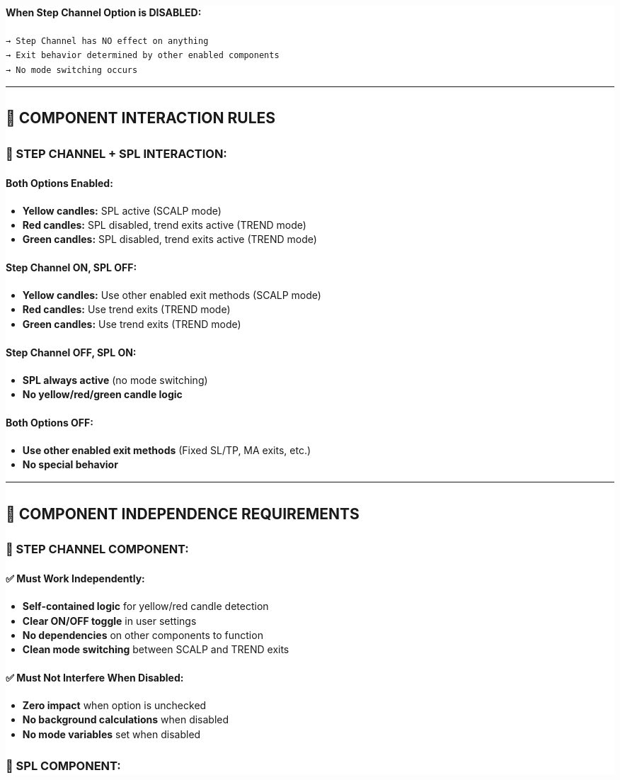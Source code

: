 #### **When Step Channel Option is DISABLED:**
```
→ Step Channel has NO effect on anything
→ Exit behavior determined by other enabled components
→ No mode switching occurs
```

---

## 🧩 **COMPONENT INTERACTION RULES**

### **🎯 STEP CHANNEL + SPL INTERACTION:**

#### **Both Options Enabled:**
- **Yellow candles:** SPL active (SCALP mode)
- **Red candles:** SPL disabled, trend exits active (TREND mode)
- **Green candles:** SPL disabled, trend exits active (TREND mode)

#### **Step Channel ON, SPL OFF:**
- **Yellow candles:** Use other enabled exit methods (SCALP mode)
- **Red candles:** Use trend exits (TREND mode)
- **Green candles:** Use trend exits (TREND mode)

#### **Step Channel OFF, SPL ON:**
- **SPL always active** (no mode switching)
- **No yellow/red/green candle logic**

#### **Both Options OFF:**
- **Use other enabled exit methods** (Fixed SL/TP, MA exits, etc.)
- **No special behavior**

---

## 🔧 **COMPONENT INDEPENDENCE REQUIREMENTS**

### **🎯 STEP CHANNEL COMPONENT:**

#### **✅ Must Work Independently:**
- **Self-contained logic** for yellow/red candle detection
- **Clear ON/OFF toggle** in user settings
- **No dependencies** on other components to function
- **Clean mode switching** between SCALP and TREND exits

#### **✅ Must Not Interfere When Disabled:**
- **Zero impact** when option is unchecked
- **No background calculations** when disabled
- **No mode variables** set when disabled

### **🎯 SPL COMPONENT:**
